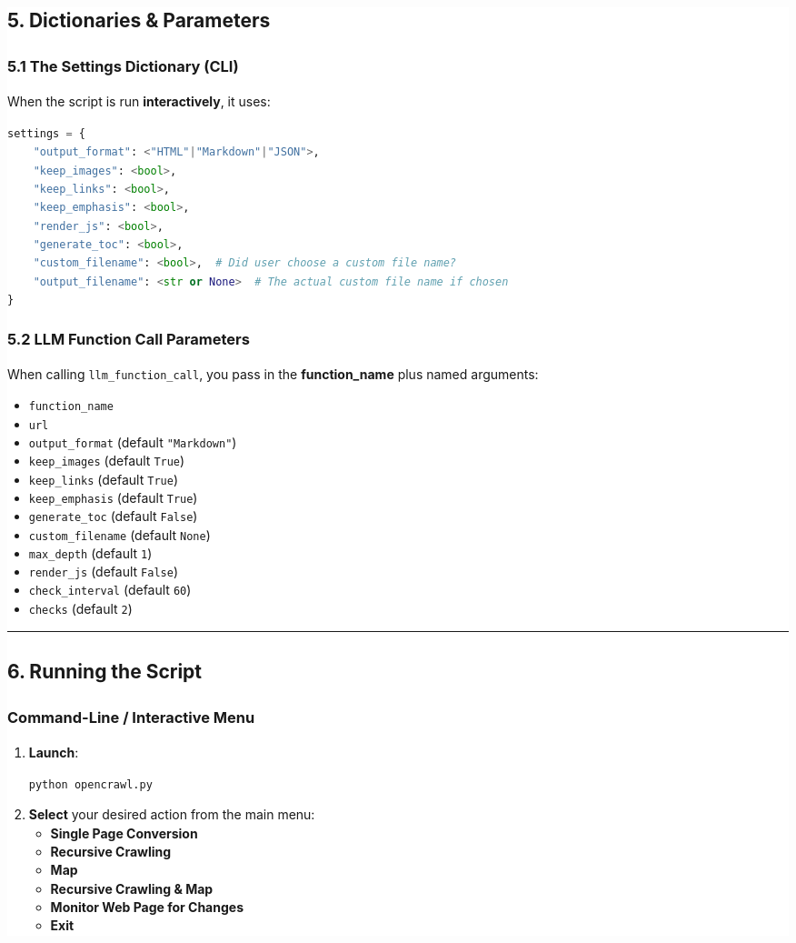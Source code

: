 
## 5. Dictionaries & Parameters

### 5.1 The Settings Dictionary (CLI)

When the script is run **interactively**, it uses:
```python
settings = {
    "output_format": <"HTML"|"Markdown"|"JSON">,
    "keep_images": <bool>,
    "keep_links": <bool>,
    "keep_emphasis": <bool>,
    "render_js": <bool>,
    "generate_toc": <bool>,
    "custom_filename": <bool>,  # Did user choose a custom file name?
    "output_filename": <str or None>  # The actual custom file name if chosen
}
```

### 5.2 LLM Function Call Parameters

When calling `llm_function_call`, you pass in the **function_name** plus named arguments:

- `function_name`
- `url`
- `output_format` (default `"Markdown"`)
- `keep_images` (default `True`)
- `keep_links` (default `True`)
- `keep_emphasis` (default `True`)
- `generate_toc` (default `False`)
- `custom_filename` (default `None`)
- `max_depth` (default `1`)
- `render_js` (default `False`)
- `check_interval` (default `60`)
- `checks` (default `2`)

---

## 6. Running the Script

### **Command-Line / Interactive Menu**
1. **Launch**:  
   ```bash
   python opencrawl.py
   ```
2. **Select** your desired action from the main menu:
   - **Single Page Conversion**  
   - **Recursive Crawling**  
   - **Map**  
   - **Recursive Crawling & Map**
   - **Monitor Web Page for Changes**
   - **Exit**
